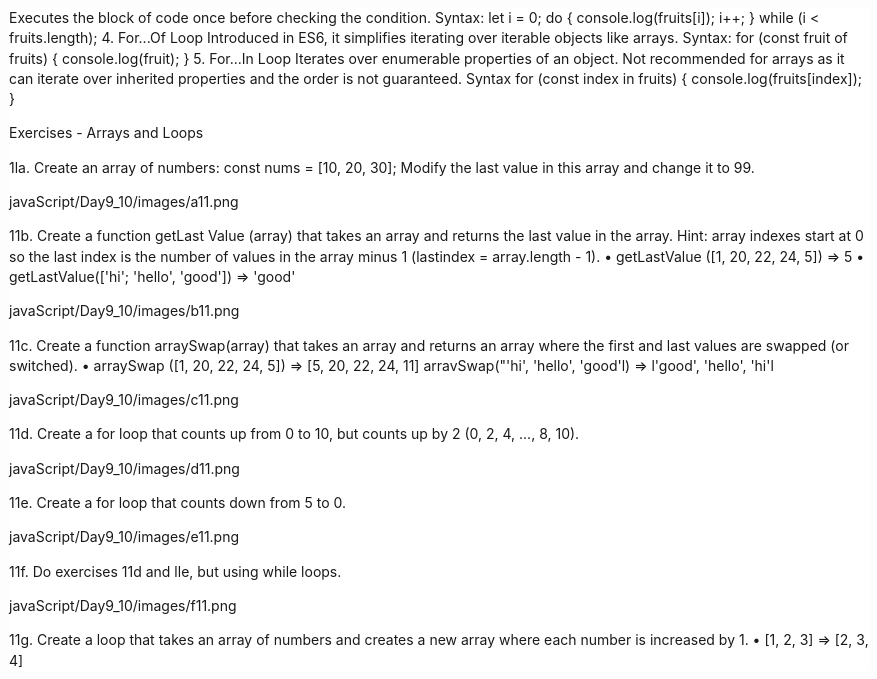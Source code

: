 Executes the block of code once before checking the condition.
Syntax:
let i = 0;
do {
  console.log(fruits[i]);
  i++;
} while (i < fruits.length);
4. For...Of Loop
Introduced in ES6, it simplifies iterating over iterable objects like arrays.
Syntax:
for (const fruit of fruits) {
  console.log(fruit);
}
5. For...In Loop
Iterates over enumerable properties of an object. Not recommended for arrays as it can iterate over inherited properties and the order is not guaranteed.
Syntax
for (const index in fruits) {
  console.log(fruits[index]);
}

Exercises - Arrays and Loops

1la. Create an array of numbers: const nums = [10, 20, 30]; Modify the last
value in this array and change it to 99.

javaScript/Day9_10/images/a11.png

11b. Create a function getLast Value (array) that takes an array and returns the last value in the array. Hint: array indexes start at 0 so the last index is the number of values in the array minus 1
(lastindex = array.length - 1).
• getLastValue ([1, 20, 22, 24, 5]) => 5
• getLastValue(['hi'; 'hello', 'good']) => 'good'

javaScript/Day9_10/images/b11.png

11c. Create a function arraySwap(array) that takes an array and returns an array where the first and last values are swapped (or switched).
• arraySwap ([1, 20, 22, 24, 5]) => [5, 20, 22, 24, 11] arravSwap("'hi', 'hello', 'good'l) => l'good', 'hello', 'hi'l

javaScript/Day9_10/images/c11.png

11d. Create a for loop that counts up from 0 to 10, but counts up by 2
(0, 2, 4, ..., 8, 10).

javaScript/Day9_10/images/d11.png

11e. Create a for loop that counts down from 5 to 0.

javaScript/Day9_10/images/e11.png

11f. Do exercises 11d and lle, but using while loops.

javaScript/Day9_10/images/f11.png

11g. Create a loop that takes an array of numbers and creates a new array where each number is increased by 1.
• [1, 2, 3] => [2, 3, 4]

